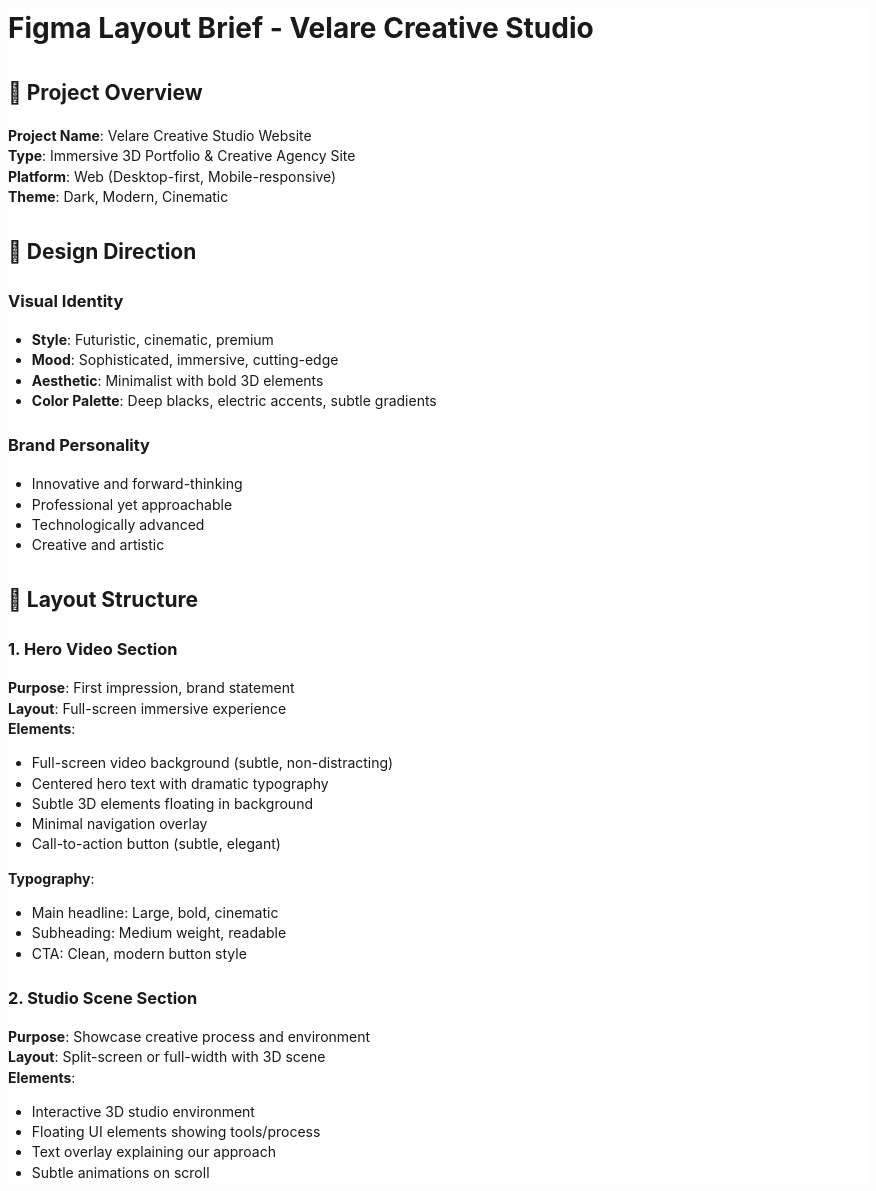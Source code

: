 # Figma Layout Brief - Velare Creative Studio

## 🎯 Project Overview

**Project Name**: Velare Creative Studio Website  
**Type**: Immersive 3D Portfolio & Creative Agency Site  
**Platform**: Web (Desktop-first, Mobile-responsive)  
**Theme**: Dark, Modern, Cinematic  

## 🎨 Design Direction

### Visual Identity
- **Style**: Futuristic, cinematic, premium
- **Mood**: Sophisticated, immersive, cutting-edge
- **Aesthetic**: Minimalist with bold 3D elements
- **Color Palette**: Deep blacks, electric accents, subtle gradients

### Brand Personality
- Innovative and forward-thinking
- Professional yet approachable
- Technologically advanced
- Creative and artistic

## 📐 Layout Structure

### 1. Hero Video Section
**Purpose**: First impression, brand statement  
**Layout**: Full-screen immersive experience  
**Elements**:
- Full-screen video background (subtle, non-distracting)
- Centered hero text with dramatic typography
- Subtle 3D elements floating in background
- Minimal navigation overlay
- Call-to-action button (subtle, elegant)

**Typography**: 
- Main headline: Large, bold, cinematic
- Subheading: Medium weight, readable
- CTA: Clean, modern button style

### 2. Studio Scene Section
**Purpose**: Showcase creative process and environment  
**Layout**: Split-screen or full-width with 3D scene  
**Elements**:
- Interactive 3D studio environment
- Floating UI elements showing tools/process
- Text overlay explaining our approach
- Subtle animations on scroll
